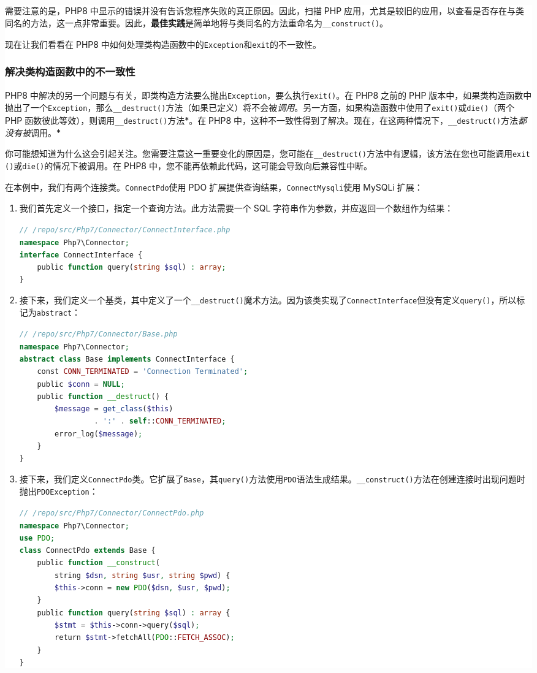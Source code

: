 需要注意的是，PHP8 中显示的错误并没有告诉您程序失败的真正原因。因此，扫描 PHP 应用，尤其是较旧的应用，以查看是否存在与类同名的方法，这一点非常重要。因此，**最佳实践**是简单地将与类同名的方法重命名为`__construct()`。

现在让我们看看在 PHP8 中如何处理类构造函数中的`Exception`和`exit`的不一致性。

### 解决类构造函数中的不一致性

PHP8 中解决的另一个问题与有关，即类构造方法要么抛出`Exception`，要么执行`exit()`。在 PHP8 之前的 PHP 版本中，如果类构造函数中抛出了一个`Exception`，那么`__destruct()`方法（如果已定义）将不会被*调用*。另一方面，如果构造函数中使用了`exit()`或`die()`（两个 PHP 函数彼此等效），则调用`__destruct()`方法*。在 PHP8 中，这种不一致性得到了解决。现在，在这两种情况下，`__destruct()`方法*都没有被*调用。*

你可能想知道为什么这会引起关注。您需要注意这一重要变化的原因是，您可能在`__destruct()`方法中有逻辑，该方法在您也可能调用`exit()`或`die()`的情况下被调用。在 PHP8 中，您不能再依赖此代码，这可能会导致向后兼容性中断。

在本例中，我们有两个连接类。`ConnectPdo`使用 PDO 扩展提供查询结果，`ConnectMysqli`使用 MySQLi 扩展：

1.  我们首先定义一个接口，指定一个查询方法。此方法需要一个 SQL 字符串作为参数，并应返回一个数组作为结果：

    ```php
    // /repo/src/Php7/Connector/ConnectInterface.php
    namespace Php7\Connector;
    interface ConnectInterface {
        public function query(string $sql) : array;
    }
    ```

2.  接下来，我们定义一个基类，其中定义了一个`__destruct()`魔术方法。因为该类实现了`ConnectInterface`但没有定义`query()`，所以标记为`abstract`：

    ```php
    // /repo/src/Php7/Connector/Base.php
    namespace Php7\Connector;
    abstract class Base implements ConnectInterface {
        const CONN_TERMINATED = 'Connection Terminated';
        public $conn = NULL;
        public function __destruct() {
            $message = get_class($this)
                     . ':' . self::CONN_TERMINATED;
            error_log($message);
        }
    }
    ```

3.  接下来，我们定义`ConnectPdo`类。它扩展了`Base`，其`query()`方法使用`PDO`语法生成结果。`__construct()`方法在创建连接时出现问题时抛出`PDOException`：

    ```php
    // /repo/src/Php7/Connector/ConnectPdo.php
    namespace Php7\Connector;
    use PDO;
    class ConnectPdo extends Base {
        public function __construct(
            string $dsn, string $usr, string $pwd) {
            $this->conn = new PDO($dsn, $usr, $pwd);
        }
        public function query(string $sql) : array {
            $stmt = $this->conn->query($sql);
            return $stmt->fetchAll(PDO::FETCH_ASSOC);
        }
    }
    ```
